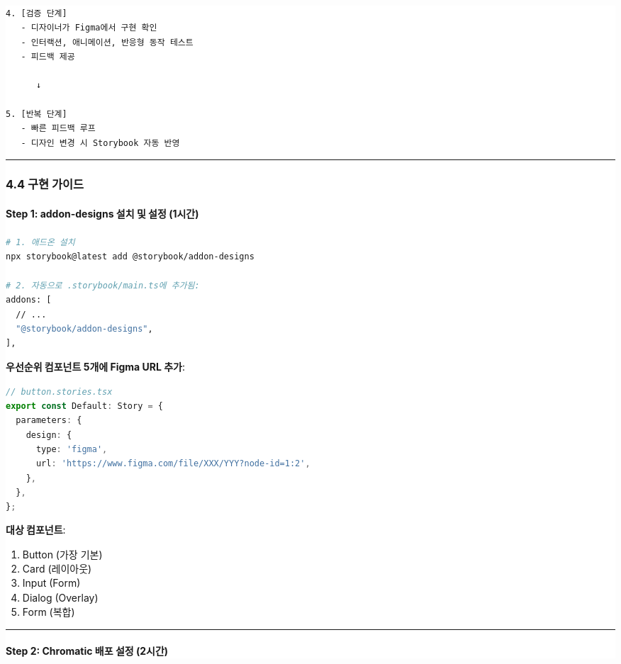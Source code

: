 ```
4. [검증 단계]
   - 디자이너가 Figma에서 구현 확인
   - 인터랙션, 애니메이션, 반응형 동작 테스트
   - 피드백 제공

      ↓

5. [반복 단계]
   - 빠른 피드백 루프
   - 디자인 변경 시 Storybook 자동 반영
```

---

### 4.4 구현 가이드

#### Step 1: addon-designs 설치 및 설정 (1시간)

```bash
# 1. 애드온 설치
npx storybook@latest add @storybook/addon-designs

# 2. 자동으로 .storybook/main.ts에 추가됨:
addons: [
  // ...
  "@storybook/addon-designs",
],
```

**우선순위 컴포넌트 5개에 Figma URL 추가**:
```typescript
// button.stories.tsx
export const Default: Story = {
  parameters: {
    design: {
      type: 'figma',
      url: 'https://www.figma.com/file/XXX/YYY?node-id=1:2',
    },
  },
};
```

**대상 컴포넌트**:
1. Button (가장 기본)
2. Card (레이아웃)
3. Input (Form)
4. Dialog (Overlay)
5. Form (복합)

---

#### Step 2: Chromatic 배포 설정 (2시간)
